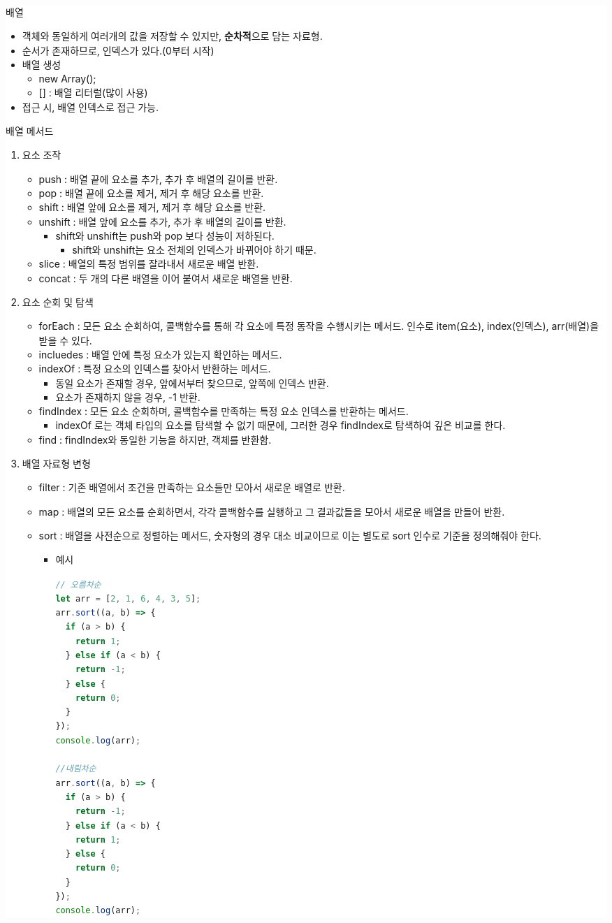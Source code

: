 배열

- 객체와 동일하게 여러개의 값을 저장할 수 있지만, **순차적**으로 담는 자료형.
- 순서가 존재하므로, 인덱스가 있다.(0부터 시작)
- 배열 생성
  - new Array();
  - [] : 배열 리터럴(많이 사용)
- 접근 시, 배열 인덱스로 접근 가능.

배열 메서드

1. 요소 조작
   - push : 배열 끝에 요소를 추가, 추가 후 배열의 길이를 반환.
   - pop : 배열 끝에 요소를 제거, 제거 후 해당 요소를 반환.
   - shift : 배열 앞에 요소를 제거, 제거 후 해당 요소를 반환.
   - unshift : 배열 앞에 요소를 추가, 추가 후 배열의 길이를 반환.
     - shift와 unshift는 push와 pop 보다 성능이 저하된다.
       - shift와 unshift는 요소 전체의 인덱스가 바뀌어야 하기 때문.
   - slice : 배열의 특정 범위를 잘라내서 새로운 배열 반환.
   - concat : 두 개의 다른 배열을 이어 붙여서 새로운 배열을 반환.
2. 요소 순회 및 탐색
   - forEach : 모든 요소 순회하여, 콜백함수를 통해 각 요소에 특정 동작을 수행시키는 메서드. 인수로 item(요소), index(인덱스), arr(배열)을 받을 수 있다.
   - incluedes : 배열 안에 특정 요소가 있는지 확인하는 메서드.
   - indexOf : 특정 요소의 인덱스를 찾아서 반환하는 메서드.
     - 동일 요소가 존재할 경우, 앞에서부터 찾으므로, 앞쪽에 인덱스 반환.
     - 요소가 존재하지 않을 경우, -1 반환.
   - findIndex : 모든 요소 순회하며, 콜백함수를 만족하는 특정 요소 인덱스를 반환하는 메서드.
     - indexOf 로는 객체 타입의 요소를 탐색할 수 없기 때문에, 그러한 경우 findIndex로 탐색하여 깊은 비교를 한다.
   - find : findIndex와 동일한 기능을 하지만, 객체를 반환함.
3. 배열 자료형 변형

   - filter : 기존 배열에서 조건을 만족하는 요소들만 모아서 새로운 배열로 반환.
   - map : 배열의 모든 요소를 순회하면서, 각각 콜백함수를 실행하고 그 결과값들을 모아서 새로운 배열을 만들어 반환.
   - sort : 배열을 사전순으로 정렬하는 메서드, 숫자형의 경우 대소 비교이므로 이는 별도로 sort 인수로 기준을 정의해줘야 한다.

     - 예시

       ```js
       // 오름차순
       let arr = [2, 1, 6, 4, 3, 5];
       arr.sort((a, b) => {
         if (a > b) {
           return 1;
         } else if (a < b) {
           return -1;
         } else {
           return 0;
         }
       });
       console.log(arr);

       //내림차순
       arr.sort((a, b) => {
         if (a > b) {
           return -1;
         } else if (a < b) {
           return 1;
         } else {
           return 0;
         }
       });
       console.log(arr);
       ```
